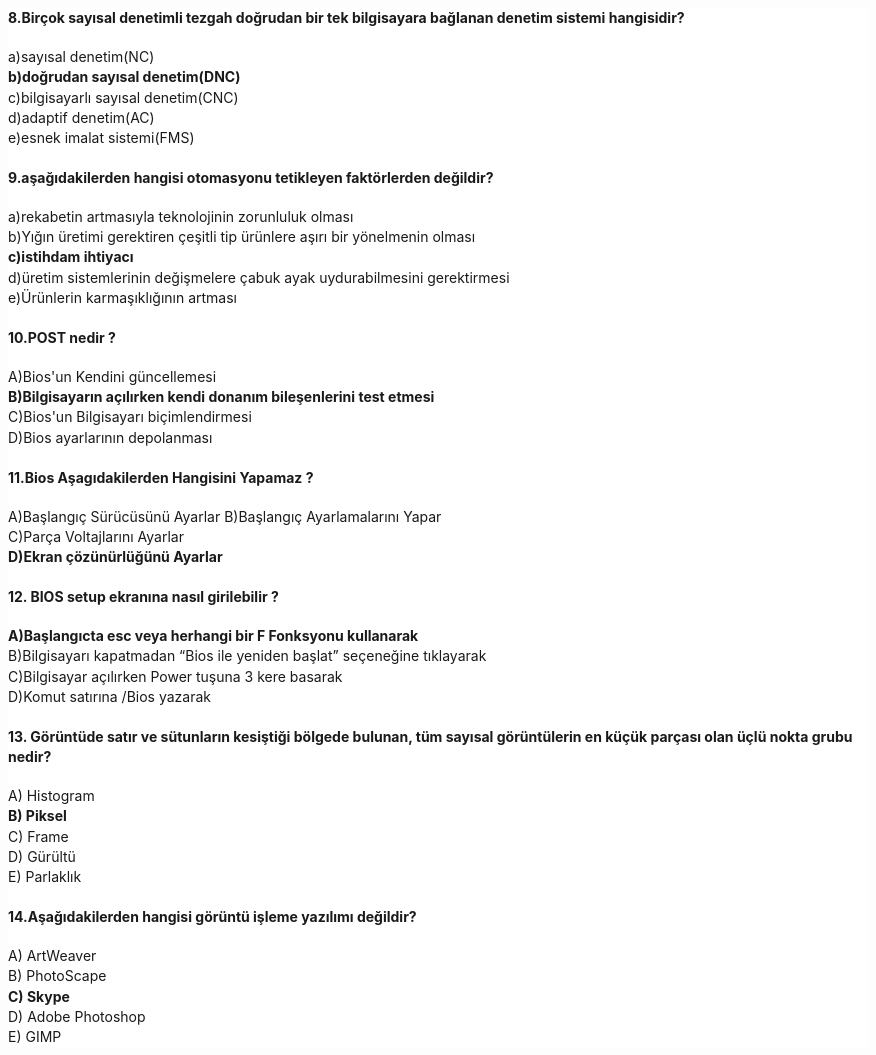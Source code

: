 #### 8.Birçok sayısal denetimli tezgah doğrudan bir tek bilgisayara bağlanan denetim sistemi hangisidir?
a)sayısal denetim(NC)<br>
**b)doğrudan sayısal denetim(DNC)**<br>
c)bilgisayarlı sayısal denetim(CNC)<br>
d)adaptif denetim(AC)<br>
e)esnek imalat sistemi(FMS)<br>

#### 9.aşağıdakilerden hangisi otomasyonu tetikleyen faktörlerden değildir?
a)rekabetin artmasıyla teknolojinin zorunluluk olması<br>
b)Yığın üretimi gerektiren çeşitli tip ürünlere aşırı bir yönelmenin olması<br>
**c)istihdam ihtiyacı**<br>
d)üretim sistemlerinin değişmelere çabuk ayak uydurabilmesini gerektirmesi<br>
e)Ürünlerin karmaşıklığının artması<br>

#### 10.POST nedir ?
A)Bios'un Kendini güncellemesi<br>
**B)Bilgisayarın açılırken kendi donanım bileşenlerini test etmesi**<br>
C)Bios'un Bilgisayarı biçimlendirmesi<br>
D)Bios ayarlarının depolanması<br>

#### 11.Bios  Aşagıdakilerden Hangisini Yapamaz ?
A)Başlangıç Sürücüsünü Ayarlar
B)Başlangıç Ayarlamalarını Yapar<br>
C)Parça Voltajlarını Ayarlar<br>
**D)Ekran çözünürlüğünü Ayarlar**<br>

#### 12. BIOS setup ekranına nasıl girilebilir ?
**A)Başlangıcta esc veya herhangi bir F Fonksyonu kullanarak**<br>
B)Bilgisayarı kapatmadan “Bios ile yeniden başlat” seçeneğine tıklayarak<br>
C)Bilgisayar açılırken Power tuşuna 3 kere basarak<br>
D)Komut satırına /Bios yazarak<br>

#### 13.	Görüntüde satır ve sütunların kesiştiği bölgede bulunan, tüm sayısal görüntülerin en küçük parçası olan üçlü nokta grubu nedir?
A) Histogram<br>
**B) Piksel**<br>
C) Frame<br>
D) Gürültü<br>
E) Parlaklık<br>

#### 14.Aşağıdakilerden hangisi görüntü işleme yazılımı değildir?
A) ArtWeaver<br>
B) PhotoScape<br>
**C) Skype**<br>
D) Adobe Photoshop<br>
E) GIMP<br>
